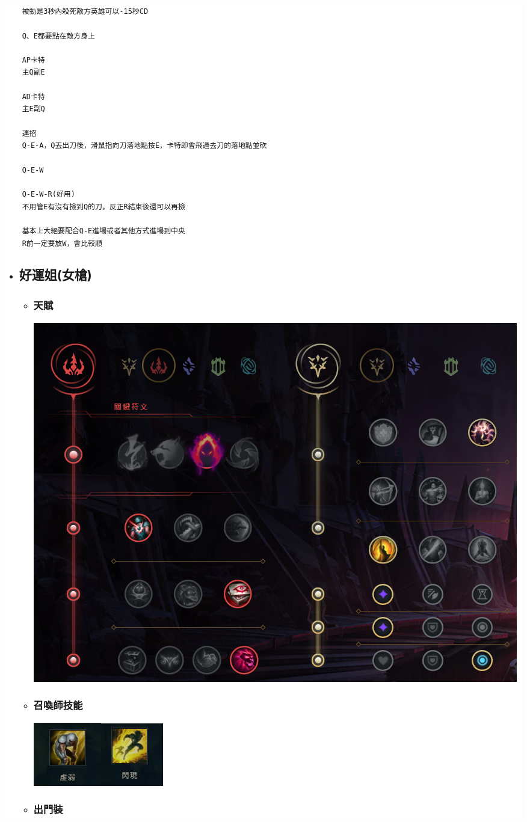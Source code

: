         被動是3秒內殺死敵方英雄可以-15秒CD

        Q、E都要點在敵方身上

        AP卡特
        主Q副E

        AD卡特
        主E副Q

        連招
        Q-E-A，Q丟出刀後，滑鼠指向刀落地點按E，卡特即會飛過去刀的落地點並砍

        Q-E-W

        Q-E-W-R(好用)
        不用管E有沒有撿到Q的刀，反正R結束後還可以再撿

        基本上大絕要配合Q-E進場或者其他方式進場到中央
        R前一定要放W，會比較順

+ ## 好運姐(女槍)
  + ### 天賦
    ![](好運姐/天賦.png)
  + ### 召喚師技能
    ![](好運姐/召喚師技能.png)    
  + ### 出門裝